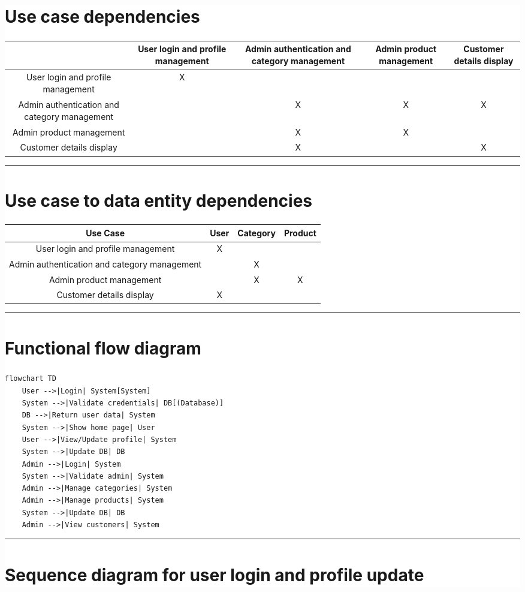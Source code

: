 
# Use case dependencies

|                                              | User login and profile management | Admin authentication and category management | Admin product management | Customer details display |
| :------------------------------------------: | :-------------------------------: | :------------------------------------------: | :----------------------: | :----------------------: |
|       User login and profile management      |                 X                 |                                              |                          |                          |
| Admin authentication and category management |                                   |                       X                      |             X            |             X            |
|           Admin product management           |                                   |                       X                      |             X            |                          |
|           Customer details display           |                                   |                       X                      |                          |             X            |

---

# Use case to data entity dependencies

|                   Use Case                   | User | Category | Product |
| :------------------------------------------: | :--: | :------: | :-----: |
|       User login and profile management      |   X  |          |         |
| Admin authentication and category management |      |     X    |         |
|           Admin product management           |      |     X    |    X    |
|           Customer details display           |   X  |          |         |

---

# Functional flow diagram

```mermaid
flowchart TD
    User -->|Login| System[System]
    System -->|Validate credentials| DB[(Database)]
    DB -->|Return user data| System
    System -->|Show home page| User
    User -->|View/Update profile| System
    System -->|Update DB| DB
    Admin -->|Login| System
    System -->|Validate admin| System
    Admin -->|Manage categories| System
    Admin -->|Manage products| System
    System -->|Update DB| DB
    Admin -->|View customers| System
```

---

# Sequence diagram for user login and profile update
